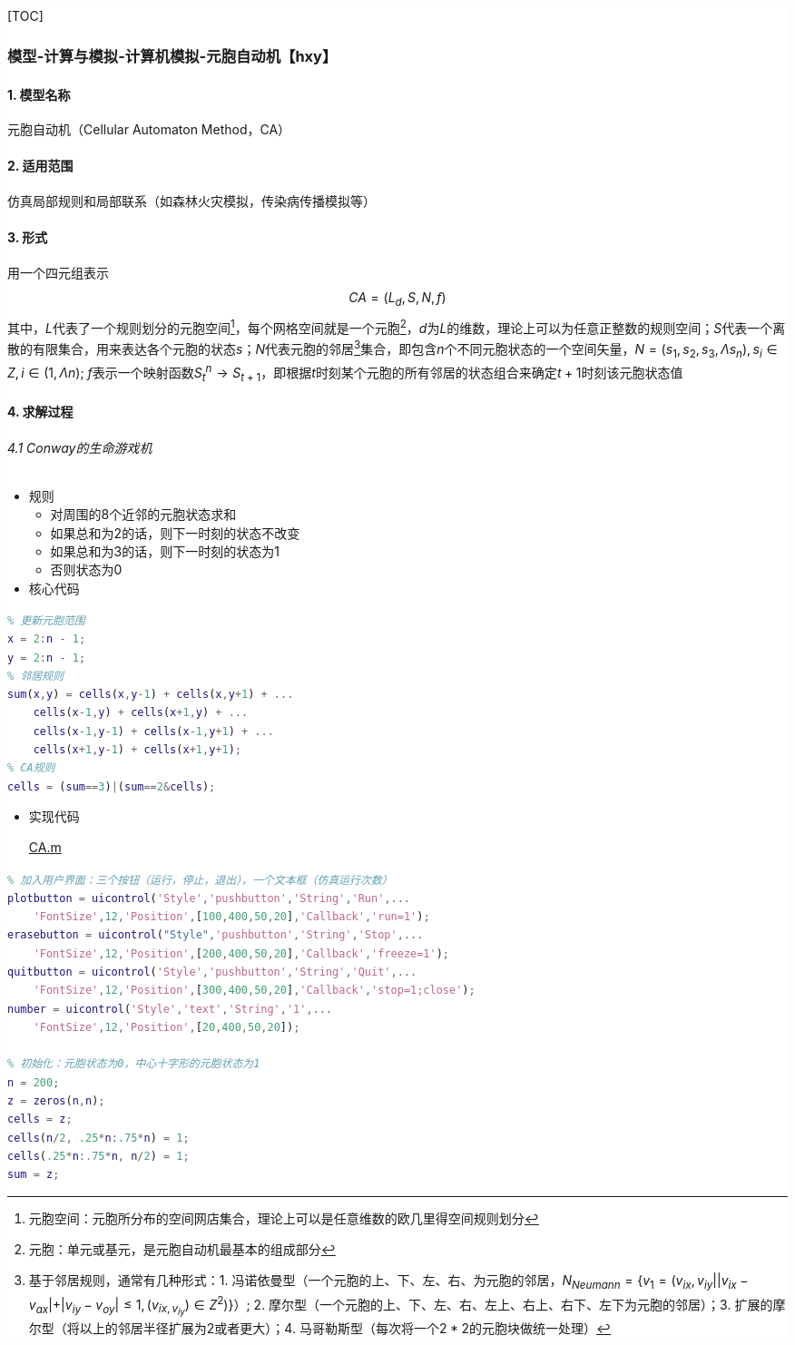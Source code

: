 [TOC] 

### 模型-计算与模拟-计算机模拟-元胞自动机【hxy】

#### 1. 模型名称

元胞自动机（Cellular Automaton Method，CA）

#### 2. 适用范围

仿真局部规则和局部联系（如森林火灾模拟，传染病传播模拟等）

#### 3. 形式

用一个四元组表示
$$
CA = (L_d, S, N, f)
$$
其中，$L$代表了一个规则划分的元胞空间[^1]，每个网格空间就是一个元胞[^2]，$d$为$L$的维数，理论上可以为任意正整数的规则空间；$S$代表一个离散的有限集合，用来表达各个元胞的状态$s$；$N$代表元胞的邻居[^3]集合，即包含$n$个不同元胞状态的一个空间矢量，$N = (s_1, s_2, s_3, \Lambda s_n),s_i \in Z, i \in (1,\Lambda n)$; $f$表示一个映射函数$S_t^n \rightarrow S_{t+1}$，即根据$t$时刻某个元胞的所有邻居的状态组合来确定$t+1$时刻该元胞状态值

#### 4. 求解过程

###### 4.1 Conway的生命游戏机

- 规则
  - 对周围的8个近邻的元胞状态求和
  - 如果总和为2的话，则下一时刻的状态不改变
  - 如果总和为3的话，则下一时刻的状态为1
  - 否则状态为0
- 核心代码

```matlab
% 更新元胞范围
x = 2:n - 1;
y = 2:n - 1;
% 邻居规则
sum(x,y) = cells(x,y-1) + cells(x,y+1) + ...
	cells(x-1,y) + cells(x+1,y) + ...
	cells(x-1,y-1) + cells(x-1,y+1) + ...
	cells(x+1,y-1) + cells(x+1,y+1);
% CA规则
cells = (sum==3)|(sum==2&cells);
```

- 实现代码

   [CA.m](CA.m) 

```matlab
% 加入用户界面：三个按钮（运行，停止，退出），一个文本框（仿真运行次数）
plotbutton = uicontrol('Style','pushbutton','String','Run',...
    'FontSize',12,'Position',[100,400,50,20],'Callback','run=1');
erasebutton = uicontrol("Style",'pushbutton','String','Stop',...
    'FontSize',12,'Position',[200,400,50,20],'Callback','freeze=1');
quitbutton = uicontrol('Style','pushbutton','String','Quit',...
    'FontSize',12,'Position',[300,400,50,20],'Callback','stop=1;close');
number = uicontrol('Style','text','String','1',...
    'FontSize',12,'Position',[20,400,50,20]);

% 初始化：元胞状态为0，中心十字形的元胞状态为1
n = 200;
z = zeros(n,n);
cells = z;
cells(n/2, .25*n:.75*n) = 1;
cells(.25*n:.75*n, n/2) = 1;
sum = z;
```

[^1]: 元胞空间：元胞所分布的空间网店集合，理论上可以是任意维数的欧几里得空间规则划分
[^2]: 元胞：单元或基元，是元胞自动机最基本的组成部分
[^3]: 基于邻居规则，通常有几种形式：1. 冯诺依曼型（一个元胞的上、下、左、右、为元胞的邻居，$N_{Neumann} = \{v_1 = (v_{ix}, v_{iy} | |v_{ix} -v_{ax}| + |v_{iy} - v_{oy} | \leq 1, (v_{ix,v_{iy}}) \in Z^2 )\}$​）; 2. 摩尔型（一个元胞的上、下、左、右、左上、右上、右下、左下为元胞的邻居）；3. 扩展的摩尔型（将以上的邻居半径扩展为2或者更大）；4. 马哥勒斯型（每次将一个$2*2$的元胞块做统一处理）